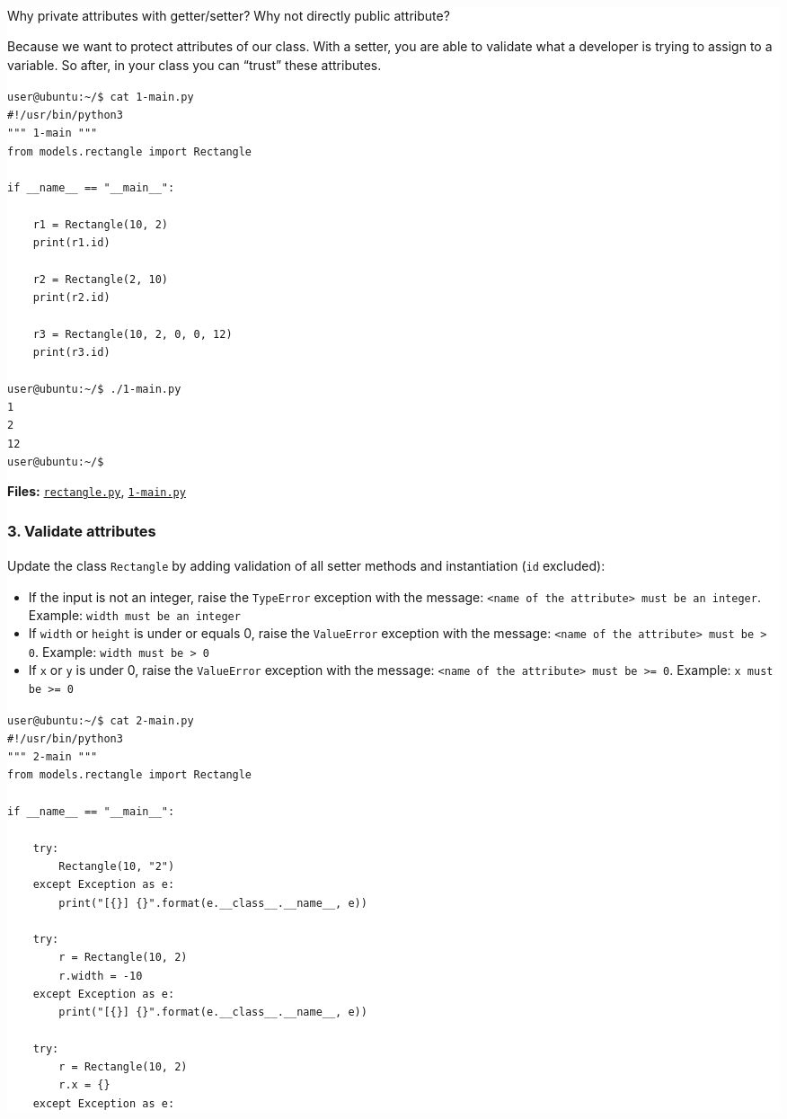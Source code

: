 Why private attributes with getter/setter? Why not directly public attribute?

Because we want to protect attributes of our class. With a setter, you are able to validate what a developer is trying to assign to a variable. So after, in your class you can “trust” these attributes.

```
user@ubuntu:~/$ cat 1-main.py
#!/usr/bin/python3
""" 1-main """
from models.rectangle import Rectangle

if __name__ == "__main__":

    r1 = Rectangle(10, 2)
    print(r1.id)

    r2 = Rectangle(2, 10)
    print(r2.id)

    r3 = Rectangle(10, 2, 0, 0, 12)
    print(r3.id)

user@ubuntu:~/$ ./1-main.py
1
2
12
user@ubuntu:~/$ 
```

**Files:**  [`rectangle.py`](./models/rectangle.py), [`1-main.py`](./1-main.py)

### 3. Validate attributes

Update the class `Rectangle` by adding validation of all setter methods and instantiation (`id` excluded):
* If the input is not an integer, raise the `TypeError` exception with the message: `<name of the attribute> must be an integer`. Example: `width must be an integer`
* If `width` or `height` is under or equals 0, raise the `ValueError` exception with the message: `<name of the attribute> must be > 0`. Example: `width must be > 0`
* If `x` or `y` is under 0, raise the `ValueError` exception with the message: `<name of the attribute> must be >= 0`. Example: `x must be >= 0`

```
user@ubuntu:~/$ cat 2-main.py
#!/usr/bin/python3
""" 2-main """
from models.rectangle import Rectangle

if __name__ == "__main__":

    try:
        Rectangle(10, "2")
    except Exception as e:
        print("[{}] {}".format(e.__class__.__name__, e))

    try:
        r = Rectangle(10, 2)
        r.width = -10
    except Exception as e:
        print("[{}] {}".format(e.__class__.__name__, e))

    try:
        r = Rectangle(10, 2)
        r.x = {}
    except Exception as e:
```